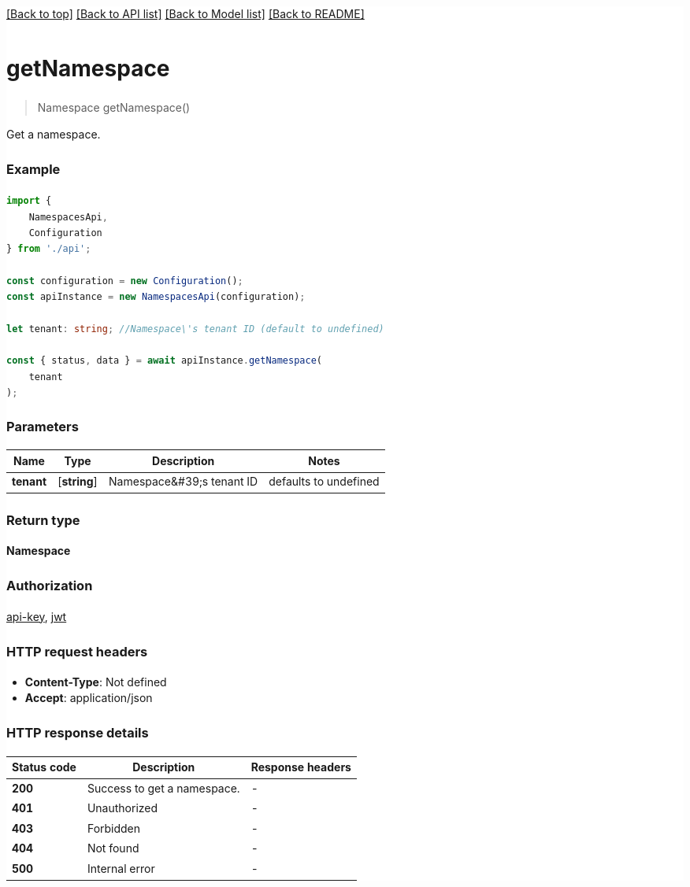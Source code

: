 [[Back to top]](#) [[Back to API list]](../README.md#documentation-for-api-endpoints) [[Back to Model list]](../README.md#documentation-for-models) [[Back to README]](../README.md)

# **getNamespace**
> Namespace getNamespace()

Get a namespace.

### Example

```typescript
import {
    NamespacesApi,
    Configuration
} from './api';

const configuration = new Configuration();
const apiInstance = new NamespacesApi(configuration);

let tenant: string; //Namespace\'s tenant ID (default to undefined)

const { status, data } = await apiInstance.getNamespace(
    tenant
);
```

### Parameters

|Name | Type | Description  | Notes|
|------------- | ------------- | ------------- | -------------|
| **tenant** | [**string**] | Namespace\&#39;s tenant ID | defaults to undefined|


### Return type

**Namespace**

### Authorization

[api-key](../README.md#api-key), [jwt](../README.md#jwt)

### HTTP request headers

 - **Content-Type**: Not defined
 - **Accept**: application/json


### HTTP response details
| Status code | Description | Response headers |
|-------------|-------------|------------------|
|**200** | Success to get a namespace. |  -  |
|**401** | Unauthorized |  -  |
|**403** | Forbidden |  -  |
|**404** | Not found |  -  |
|**500** | Internal error |  -  |
